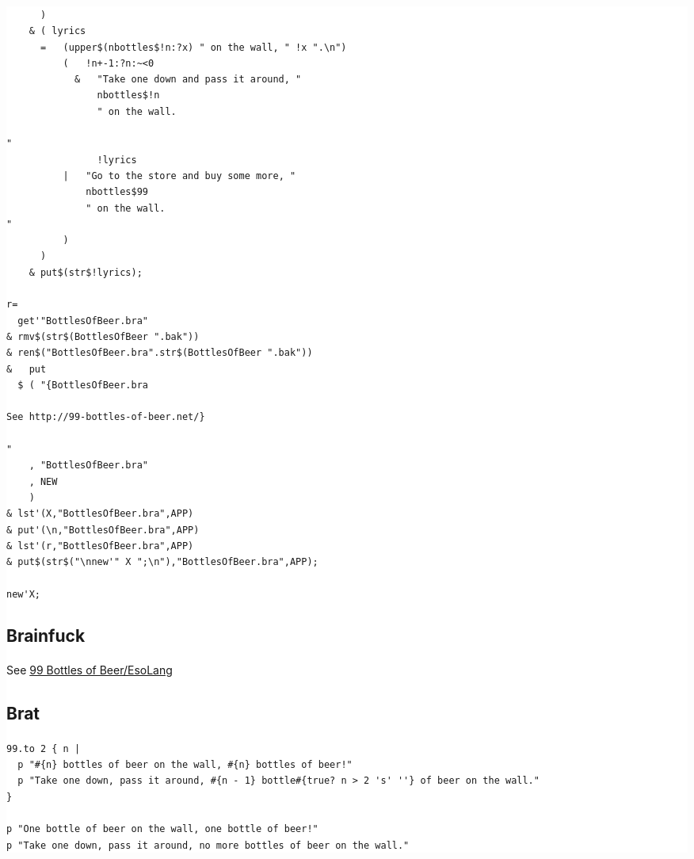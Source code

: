 ```bracmat
      )
    & ( lyrics
      =   (upper$(nbottles$!n:?x) " on the wall, " !x ".\n")
          (   !n+-1:?n:~<0
            &   "Take one down and pass it around, "
                nbottles$!n
                " on the wall.

"
                !lyrics
          |   "Go to the store and buy some more, "
              nbottles$99
              " on the wall.
"
          )
      )
    & put$(str$!lyrics);

r=
  get'"BottlesOfBeer.bra"
& rmv$(str$(BottlesOfBeer ".bak"))
& ren$("BottlesOfBeer.bra".str$(BottlesOfBeer ".bak"))
&   put
  $ ( "{BottlesOfBeer.bra

See http://99-bottles-of-beer.net/}

"
    , "BottlesOfBeer.bra"
    , NEW
    )
& lst'(X,"BottlesOfBeer.bra",APP)
& put'(\n,"BottlesOfBeer.bra",APP)
& lst'(r,"BottlesOfBeer.bra",APP)
& put$(str$("\nnew'" X ";\n"),"BottlesOfBeer.bra",APP);

new'X;

```


## Brainfuck

See [99 Bottles of Beer/EsoLang](esolang)


## Brat


```brat
99.to 2 { n |
  p "#{n} bottles of beer on the wall, #{n} bottles of beer!"
  p "Take one down, pass it around, #{n - 1} bottle#{true? n > 2 's' ''} of beer on the wall."
}

p "One bottle of beer on the wall, one bottle of beer!"
p "Take one down, pass it around, no more bottles of beer on the wall."
```
